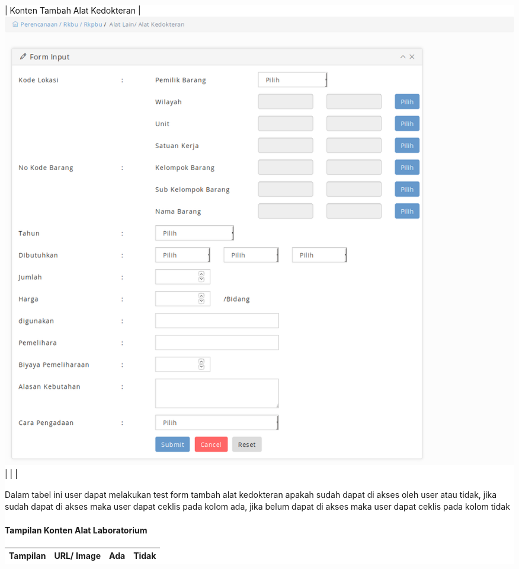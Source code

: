 | Konten Tambah Alat Kedokteran | [![Tampilan Konten Form Tambah Alat Kedokteran](/document/aplikasi/simbada/images/integrasi/51-tampilan-tambah-alat-kedokteran.png)](/document/aplikasi/simbada/images/integrasi/51-tampilan-tambah-alat-kedokteran.png) |      |       |

Dalam tabel ini user dapat melakukan test form tambah alat kedokteran apakah sudah dapat di akses oleh user atau tidak, jika sudah dapat di akses maka user dapat ceklis pada kolom ada, jika belum dapat di akses maka user dapat ceklis pada kolom tidak

#### Tampilan Konten Alat Laboratorium

| Tampilan                 | URL/ Image                               | Ada  | Tidak |
| ------------------------ | ---------------------------------------- | ---- | ----- |